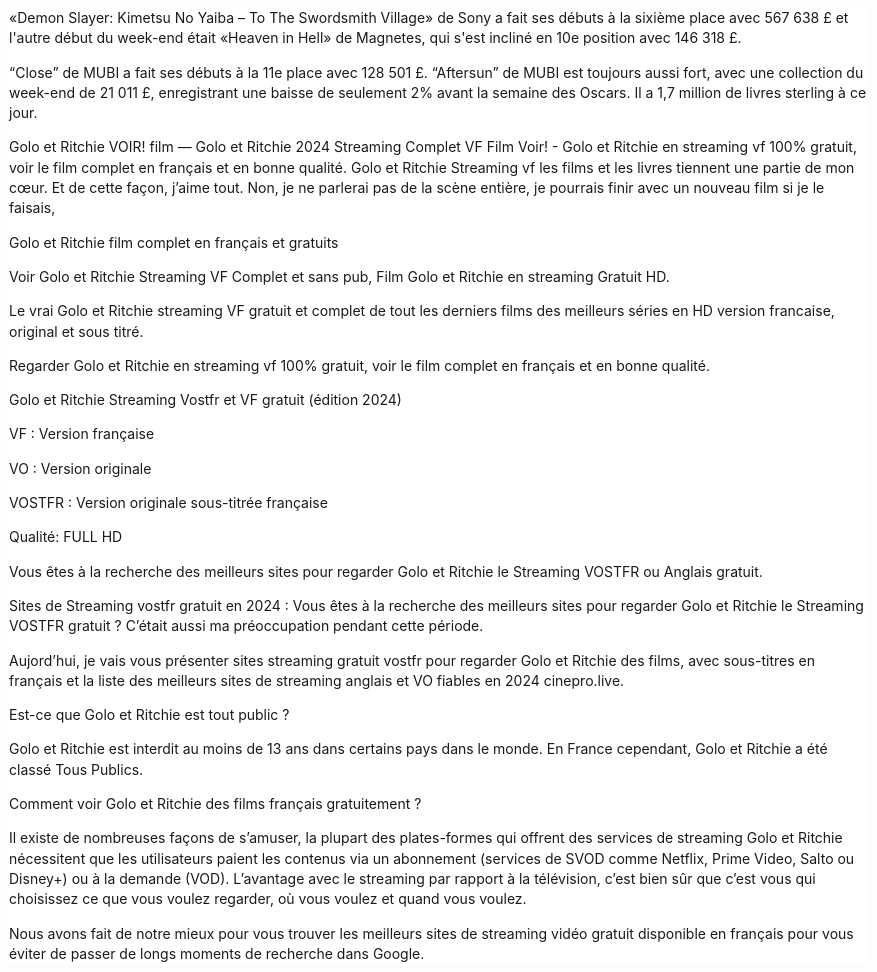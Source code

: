 «Demon Slayer: Kimetsu No Yaiba – To The Swordsmith Village» de Sony a fait ses débuts à la sixième place avec 567 638 £ et l'autre début du week-end était «Heaven in Hell» de Magnetes, qui s'est incliné en 10e position avec 146 318 £.

“Close” de MUBI a fait ses débuts à la 11e place avec 128 501 £. “Aftersun” de MUBI est toujours aussi fort, avec une collection du week-end de 21 011 £, enregistrant une baisse de seulement 2% avant la semaine des Oscars. Il a 1,7 million de livres sterling à ce jour.

Golo et Ritchie
VOIR! film — Golo et Ritchie 2024 Streaming Complet VF Film Voir! - Golo et Ritchie en streaming vf 100% gratuit, voir le film complet en français et en bonne qualité. Golo et Ritchie Streaming vf les films et les livres tiennent une partie de mon cœur. Et de cette façon, j’aime tout. Non, je ne parlerai pas de la scène entière, je pourrais finir avec un nouveau film si je le faisais,

Golo et Ritchie film complet en français et gratuits

Voir Golo et Ritchie Streaming VF Complet et sans pub, Film Golo et Ritchie en streaming Gratuit HD.

Le vrai Golo et Ritchie streaming VF gratuit et complet de tout les derniers films des meilleurs séries en HD version francaise, original et sous titré.

Regarder Golo et Ritchie en streaming vf 100% gratuit, voir le film complet en français et en bonne qualité.

Golo et Ritchie Streaming Vostfr et VF gratuit (édition 2024)

VF : Version française

VO : Version originale

VOSTFR : Version originale sous-titrée française

Qualité: FULL HD

Vous êtes à la recherche des meilleurs sites pour regarder Golo et Ritchie le Streaming VOSTFR ou Anglais gratuit.

Sites de Streaming vostfr gratuit en 2024 : Vous êtes à la recherche des meilleurs sites pour regarder Golo et Ritchie le Streaming VOSTFR gratuit ? C’était aussi ma préoccupation pendant cette période.

Aujord’hui, je vais vous présenter sites streaming gratuit vostfr pour regarder Golo et Ritchie des films, avec sous-titres en français et la liste des meilleurs sites de streaming anglais et VO fiables en 2024 cinepro.live.

Est-ce que Golo et Ritchie est tout public ?

Golo et Ritchie est interdit au moins de 13 ans dans certains pays dans le monde. En France cependant, Golo et Ritchie a été classé Tous Publics.

Comment voir Golo et Ritchie des films français gratuitement ?

Il existe de nombreuses façons de s’amuser, la plupart des plates-formes qui offrent des services de streaming Golo et Ritchie nécessitent que les utilisateurs paient les contenus via un abonnement (services de SVOD comme Netflix, Prime Video, Salto ou Disney+) ou à la demande (VOD). L’avantage avec le streaming par rapport à la télévision, c’est bien sûr que c’est vous qui choisissez ce que vous voulez regarder, où vous voulez et quand vous voulez.

Nous avons fait de notre mieux pour vous trouver les meilleurs sites de streaming vidéo gratuit disponible en français pour vous éviter de passer de longs moments de recherche dans Google.
